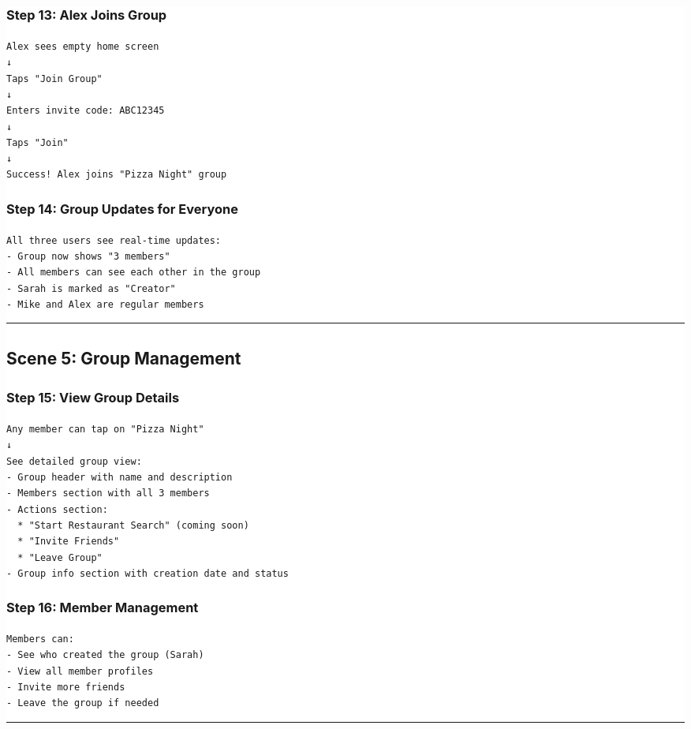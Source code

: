 ### Step 13: Alex Joins Group
```
Alex sees empty home screen
↓
Taps "Join Group"
↓
Enters invite code: ABC12345
↓
Taps "Join"
↓
Success! Alex joins "Pizza Night" group
```

### Step 14: Group Updates for Everyone
```
All three users see real-time updates:
- Group now shows "3 members"
- All members can see each other in the group
- Sarah is marked as "Creator"
- Mike and Alex are regular members
```

---

## Scene 5: Group Management

### Step 15: View Group Details
```
Any member can tap on "Pizza Night"
↓
See detailed group view:
- Group header with name and description
- Members section with all 3 members
- Actions section:
  * "Start Restaurant Search" (coming soon)
  * "Invite Friends"
  * "Leave Group"
- Group info section with creation date and status
```

### Step 16: Member Management
```
Members can:
- See who created the group (Sarah)
- View all member profiles
- Invite more friends
- Leave the group if needed
```

---
